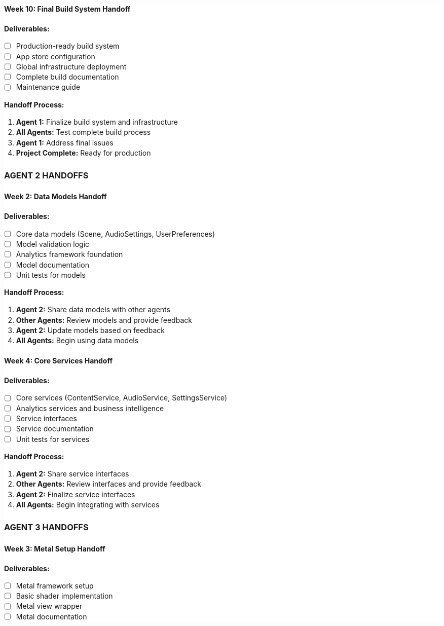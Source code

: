 #### **Week 10: Final Build System Handoff**
**Deliverables:**
- [ ] Production-ready build system
- [ ] App store configuration
- [ ] Global infrastructure deployment
- [ ] Complete build documentation
- [ ] Maintenance guide

**Handoff Process:**
1. **Agent 1:** Finalize build system and infrastructure
2. **All Agents:** Test complete build process
3. **Agent 1:** Address final issues
4. **Project Complete:** Ready for production

### **AGENT 2 HANDOFFS**

#### **Week 2: Data Models Handoff**
**Deliverables:**
- [ ] Core data models (Scene, AudioSettings, UserPreferences)
- [ ] Model validation logic
- [ ] Analytics framework foundation
- [ ] Model documentation
- [ ] Unit tests for models

**Handoff Process:**
1. **Agent 2:** Share data models with other agents
2. **Other Agents:** Review models and provide feedback
3. **Agent 2:** Update models based on feedback
4. **All Agents:** Begin using data models

#### **Week 4: Core Services Handoff**
**Deliverables:**
- [ ] Core services (ContentService, AudioService, SettingsService)
- [ ] Analytics services and business intelligence
- [ ] Service interfaces
- [ ] Service documentation
- [ ] Unit tests for services

**Handoff Process:**
1. **Agent 2:** Share service interfaces
2. **Other Agents:** Review interfaces and provide feedback
3. **Agent 2:** Finalize service interfaces
4. **All Agents:** Begin integrating with services

### **AGENT 3 HANDOFFS**

#### **Week 3: Metal Setup Handoff**
**Deliverables:**
- [ ] Metal framework setup
- [ ] Basic shader implementation
- [ ] Metal view wrapper
- [ ] Metal documentation
